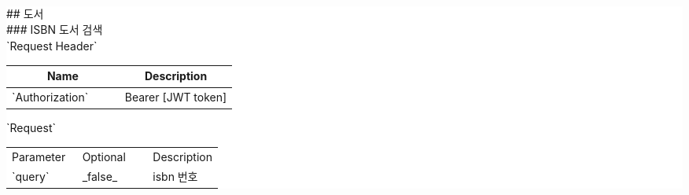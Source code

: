 <div class="sect1">## 도서

<div class="sectionbody">

<div class="sect2">### ISBN 도서 검색

<div class="paragraph">`Request Header`</div>

<table class="tableblock frame-all grid-all stretch"><colgroup><col style="width: 50%;"> <col style="width: 50%;"></colgroup>

<thead>

<tr>

<th class="tableblock halign-left valign-top">Name</th>

<th class="tableblock halign-left valign-top">Description</th>

</tr>

</thead>

<tbody>

<tr>

<td class="tableblock halign-left valign-top">`Authorization`</td>

<td class="tableblock halign-left valign-top">Bearer [JWT token]</td>

</tr>

</tbody>

</table>

<div class="paragraph">`Request`</div>

<table class="tableblock frame-all grid-all stretch"><colgroup><col style="width: 33.3333%;"> <col style="width: 33.3333%;"> <col style="width: 33.3334%;"></colgroup>

<tbody>

<tr>

<td class="tableblock halign-left valign-top">Parameter</td>

<td class="tableblock halign-left valign-top">Optional</td>

<td class="tableblock halign-left valign-top">Description</td>

</tr>

<tr>

<td class="tableblock halign-left valign-top">`query`</td>

<td class="tableblock halign-left valign-top">_false_</td>

<td class="tableblock halign-left valign-top">isbn 번호</td>

</tr>

<tr>
